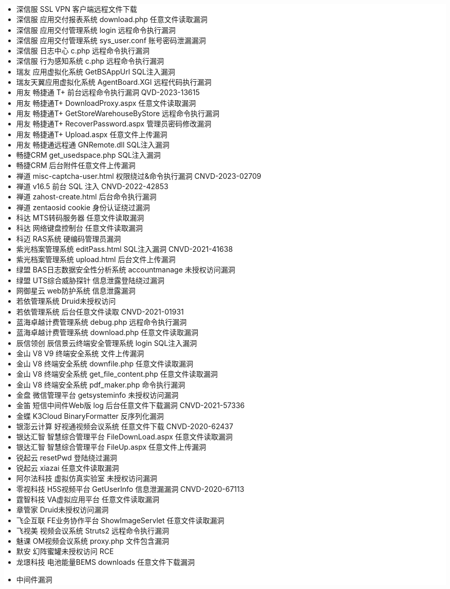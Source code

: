   * 深信服 SSL VPN 客户端远程文件下载
  * 深信服 应用交付报表系统 download.php 任意文件读取漏洞
  * 深信服 应用交付管理系统 login 远程命令执行漏洞
  * 深信服 应用交付管理系统 sys_user.conf 账号密码泄漏漏洞
  * 深信服 日志中心 c.php 远程命令执行漏洞
  * 深信服 行为感知系统 c.php 远程命令执行漏洞
  * 瑞友 应用虚拟化系统 GetBSAppUrl SQL注入漏洞
  * 瑞友天翼应用虚拟化系统 AgentBoard.XGI 远程代码执行漏洞
  * 用友 畅捷通 T+ 前台远程命令执行漏洞 QVD-2023-13615
  * 用友 畅捷通T+ DownloadProxy.aspx 任意文件读取漏洞
  * 用友 畅捷通T+ GetStoreWarehouseByStore 远程命令执行漏洞
  * 用友 畅捷通T+ RecoverPassword.aspx 管理员密码修改漏洞
  * 用友 畅捷通T+ Upload.aspx 任意文件上传漏洞
  * 用友 畅捷通远程通 GNRemote.dll SQL注入漏洞
  * 畅捷CRM get_usedspace.php SQL注入漏洞
  * 畅捷CRM 后台附件任意文件上传漏洞
  * 禅道 misc-captcha-user.html 权限绕过&命令执行漏洞 CNVD-2023-02709
  * 禅道 v16.5 前台 SQL 注入 CNVD-2022-42853
  * 禅道 zahost-create.html 后台命令执行漏洞
  * 禅道 zentaosid cookie 身份认证绕过漏洞
  * 科达 MTS转码服务器 任意文件读取漏洞
  * 科达 网络键盘控制台 任意文件读取漏洞
  * 科迈 RAS系统 硬编码管理员漏洞
  * 紫光档案管理系统 editPass.html SQL注入漏洞 CNVD-2021-41638
  * 紫光档案管理系统 upload.html 后台文件上传漏洞
  * 绿盟 BAS日志数据安全性分析系统 accountmanage 未授权访问漏洞
  * 绿盟 UTS综合威胁探针 信息泄露登陆绕过漏洞
  * 网御星云 web防护系统 信息泄露漏洞
  * 若依管理系统 Druid未授权访问
  * 若依管理系统 后台任意文件读取 CNVD-2021-01931
  * 蓝海卓越计费管理系统 debug.php 远程命令执行漏洞
  * 蓝海卓越计费管理系统 download.php 任意文件读取漏洞
  * 辰信领创 辰信景云终端安全管理系统 login SQL注入漏洞
  * 金山 V8 V9 终端安全系统 文件上传漏洞
  * 金山 V8 终端安全系统 downfile.php 任意文件读取漏洞
  * 金山 V8 终端安全系统 get_file_content.php 任意文件读取漏洞
  * 金山 V8 终端安全系统 pdf_maker.php 命令执行漏洞
  * 金盘 微信管理平台 getsysteminfo 未授权访问漏洞
  * 金笛 短信中间件Web版 log 后台任意文件下载漏洞 CNVD-2021-57336
  * 金蝶 K3Cloud BinaryFormatter 反序列化漏洞
  * 银澎云计算 好视通视频会议系统 任意文件下载 CNVD-2020-62437
  * 银达汇智 智慧综合管理平台 FileDownLoad.aspx 任意文件读取漏洞
  * 银达汇智 智慧综合管理平台 FileUp.aspx 任意文件上传漏洞
  * 锐起云 resetPwd 登陆绕过漏洞
  * 锐起云 xiazai 任意文件读取漏洞
  * 阿尔法科技 虚拟仿真实验室 未授权访问漏洞
  * 零视科技 H5S视频平台 GetUserInfo 信息泄漏漏洞 CNVD-2020-67113
  * 霆智科技 VA虚拟应用平台 任意文件读取漏洞
  * 章管家 Druid未授权访问漏洞
  * 飞企互联 FE业务协作平台 ShowImageServlet 任意文件读取漏洞
  * 飞视美 视频会议系统 Struts2 远程命令执行漏洞
  * 魅课 OM视频会议系统 proxy.php 文件包含漏洞
  * 默安 幻阵蜜罐未授权访问 RCE
  * 龙璟科技 电池能量BEMS downloads 任意文件下载漏洞
- 中间件漏洞
